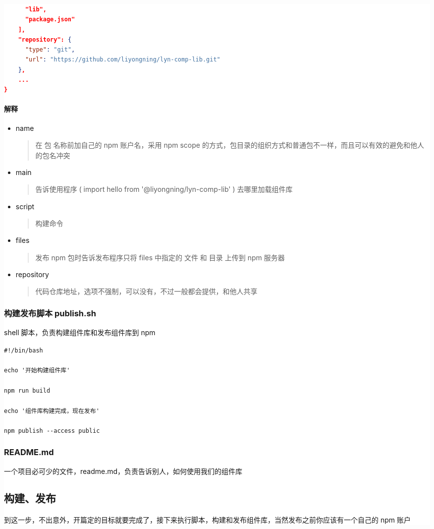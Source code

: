 ```json
      "lib",
      "package.json"
    ],
    "repository": {
      "type": "git",
      "url": "https://github.com/liyongning/lyn-comp-lib.git"
    },
    ...
}
```

#### 解释

* name

  > 在 包 名称前加自己的 npm 账户名，采用 npm scope 的方式，包目录的组织方式和普通包不一样，而且可以有效的避免和他人的包名冲突

* main

  > 告诉使用程序 ( import hello from '@liyongning/lyn-comp-lib' ) 去哪里加载组件库

* script

  > 构建命令

* files

  > 发布 npm 包时告诉发布程序只将 files 中指定的 文件 和 目录 上传到 npm 服务器

* repository

  > 代码仓库地址，选项不强制，可以没有，不过一般都会提供，和他人共享

### 构建发布脚本 publish.sh

shell 脚本，负责构建组件库和发布组件库到 npm

```shell
#!/bin/bash

echo '开始构建组件库'

npm run build

echo '组件库构建完成，现在发布'

npm publish --access public
```

### README.md

一个项目必可少的文件，readme.md，负责告诉别人，如何使用我们的组件库

## 构建、发布

到这一步，不出意外，开篇定的目标就要完成了，接下来执行脚本，构建和发布组件库，当然发布之前你应该有一个自己的 npm 账户
